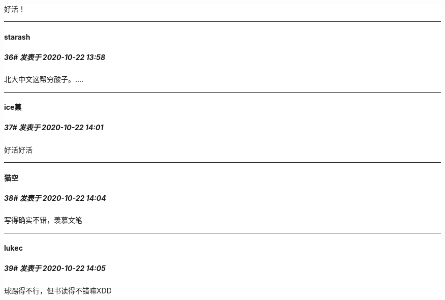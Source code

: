


好活！







*****

####  starash  
##### 36#       发表于 2020-10-22 13:58




北大中文这帮穷酸子。....







*****

####  ice菓  
##### 37#       发表于 2020-10-22 14:01




好活好活







*****

####  猫空  
##### 38#       发表于 2020-10-22 14:04




写得确实不错，羡慕文笔







*****

####  lukec  
##### 39#       发表于 2020-10-22 14:05




球踢得不行，但书读得不错嘛XDD




